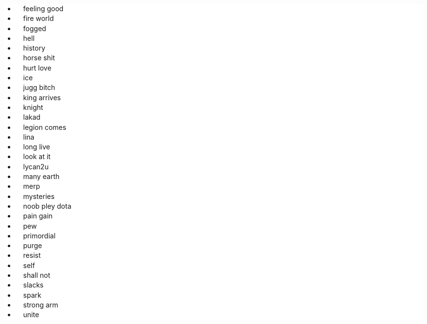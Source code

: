 * &nbsp; <audio controls preload="none"><source src="\assets\sounds\dota\feeling_good.opus" type="audio/ogg; codecs=opus"></audio>&nbsp; feeling good
* &nbsp; <audio controls preload="none"><source src="\assets\sounds\dota\fire_world.opus" type="audio/ogg; codecs=opus"></audio>&nbsp; fire world
* &nbsp; <audio controls preload="none"><source src="\assets\sounds\dota\fogged.opus" type="audio/ogg; codecs=opus"></audio>&nbsp; fogged
* &nbsp; <audio controls preload="none"><source src="\assets\sounds\dota\hell.opus" type="audio/ogg; codecs=opus"></audio>&nbsp; hell
* &nbsp; <audio controls preload="none"><source src="\assets\sounds\dota\history.opus" type="audio/ogg; codecs=opus"></audio>&nbsp; history
* &nbsp; <audio controls preload="none"><source src="\assets\sounds\dota\horse_shit.opus" type="audio/ogg; codecs=opus"></audio>&nbsp; horse shit
* &nbsp; <audio controls preload="none"><source src="\assets\sounds\dota\hurt_love.opus" type="audio/ogg; codecs=opus"></audio>&nbsp; hurt love
* &nbsp; <audio controls preload="none"><source src="\assets\sounds\dota\ice.opus" type="audio/ogg; codecs=opus"></audio>&nbsp; ice
* &nbsp; <audio controls preload="none"><source src="\assets\sounds\dota\jugg_bitch.opus" type="audio/ogg; codecs=opus"></audio>&nbsp; jugg bitch
* &nbsp; <audio controls preload="none"><source src="\assets\sounds\dota\king_arrives.opus" type="audio/ogg; codecs=opus"></audio>&nbsp; king arrives
* &nbsp; <audio controls preload="none"><source src="\assets\sounds\dota\knight.opus" type="audio/ogg; codecs=opus"></audio>&nbsp; knight
* &nbsp; <audio controls preload="none"><source src="\assets\sounds\dota\lakad.opus" type="audio/ogg; codecs=opus"></audio>&nbsp; lakad
* &nbsp; <audio controls preload="none"><source src="\assets\sounds\dota\legion_comes.opus" type="audio/ogg; codecs=opus"></audio>&nbsp; legion comes
* &nbsp; <audio controls preload="none"><source src="\assets\sounds\dota\lina.opus" type="audio/ogg; codecs=opus"></audio>&nbsp; lina
* &nbsp; <audio controls preload="none"><source src="\assets\sounds\dota\long_live.opus" type="audio/ogg; codecs=opus"></audio>&nbsp; long live
* &nbsp; <audio controls preload="none"><source src="\assets\sounds\dota\look_at_it.opus" type="audio/ogg; codecs=opus"></audio>&nbsp; look at it
* &nbsp; <audio controls preload="none"><source src="\assets\sounds\dota\lycan2u.opus" type="audio/ogg; codecs=opus"></audio>&nbsp; lycan2u
* &nbsp; <audio controls preload="none"><source src="\assets\sounds\dota\many_earth.opus" type="audio/ogg; codecs=opus"></audio>&nbsp; many earth
* &nbsp; <audio controls preload="none"><source src="\assets\sounds\dota\merp.opus" type="audio/ogg; codecs=opus"></audio>&nbsp; merp
* &nbsp; <audio controls preload="none"><source src="\assets\sounds\dota\mysteries.opus" type="audio/ogg; codecs=opus"></audio>&nbsp; mysteries
* &nbsp; <audio controls preload="none"><source src="\assets\sounds\dota\noob_pley_dota.opus" type="audio/ogg; codecs=opus"></audio>&nbsp; noob pley dota
* &nbsp; <audio controls preload="none"><source src="\assets\sounds\dota\pain_gain.opus" type="audio/ogg; codecs=opus"></audio>&nbsp; pain gain
* &nbsp; <audio controls preload="none"><source src="\assets\sounds\dota\pew.opus" type="audio/ogg; codecs=opus"></audio>&nbsp; pew
* &nbsp; <audio controls preload="none"><source src="\assets\sounds\dota\primordial.opus" type="audio/ogg; codecs=opus"></audio>&nbsp; primordial
* &nbsp; <audio controls preload="none"><source src="\assets\sounds\dota\purge.opus" type="audio/ogg; codecs=opus"></audio>&nbsp; purge
* &nbsp; <audio controls preload="none"><source src="\assets\sounds\dota\resist.opus" type="audio/ogg; codecs=opus"></audio>&nbsp; resist
* &nbsp; <audio controls preload="none"><source src="\assets\sounds\dota\self.opus" type="audio/ogg; codecs=opus"></audio>&nbsp; self
* &nbsp; <audio controls preload="none"><source src="\assets\sounds\dota\shall_not.opus" type="audio/ogg; codecs=opus"></audio>&nbsp; shall not
* &nbsp; <audio controls preload="none"><source src="\assets\sounds\dota\slacks.opus" type="audio/ogg; codecs=opus"></audio>&nbsp; slacks
* &nbsp; <audio controls preload="none"><source src="\assets\sounds\dota\spark.opus" type="audio/ogg; codecs=opus"></audio>&nbsp; spark
* &nbsp; <audio controls preload="none"><source src="\assets\sounds\dota\strong_arm.opus" type="audio/ogg; codecs=opus"></audio>&nbsp; strong arm
* &nbsp; <audio controls preload="none"><source src="\assets\sounds\dota\unite.opus" type="audio/ogg; codecs=opus"></audio>&nbsp; unite
